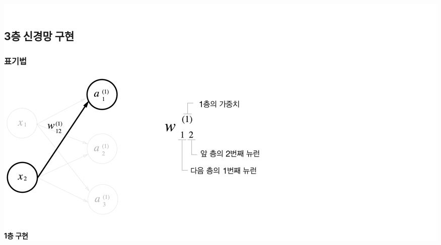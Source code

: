 <br/>

## 3층 신경망 구현

### 표기법

<img src="./imgs/b1_ch3_09.png" alt="dd" style="zoom: 50%;" />

<br/>

#### 1층 구현

